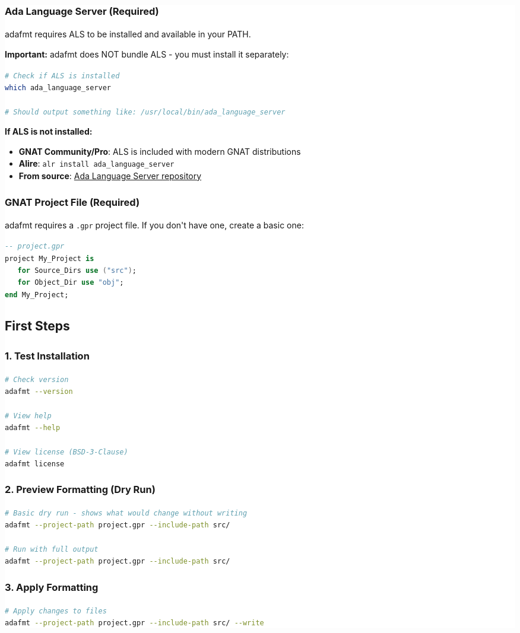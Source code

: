### Ada Language Server (Required)
adafmt requires ALS to be installed and available in your PATH.

**Important:** adafmt does NOT bundle ALS - you must install it separately:

```bash
# Check if ALS is installed
which ada_language_server

# Should output something like: /usr/local/bin/ada_language_server
```

**If ALS is not installed:**
- **GNAT Community/Pro**: ALS is included with modern GNAT distributions
- **Alire**: `alr install ada_language_server`
- **From source**: [Ada Language Server repository](https://github.com/AdaCore/ada_language_server)

### GNAT Project File (Required)
adafmt requires a `.gpr` project file. If you don't have one, create a basic one:

```ada
-- project.gpr
project My_Project is
   for Source_Dirs use ("src");
   for Object_Dir use "obj";
end My_Project;
```

## First Steps

### 1. Test Installation
```bash
# Check version
adafmt --version

# View help
adafmt --help

# View license (BSD-3-Clause)
adafmt license
```

### 2. Preview Formatting (Dry Run)
```bash
# Basic dry run - shows what would change without writing
adafmt --project-path project.gpr --include-path src/

# Run with full output
adafmt --project-path project.gpr --include-path src/
```

### 3. Apply Formatting
```bash
# Apply changes to files
adafmt --project-path project.gpr --include-path src/ --write
```
